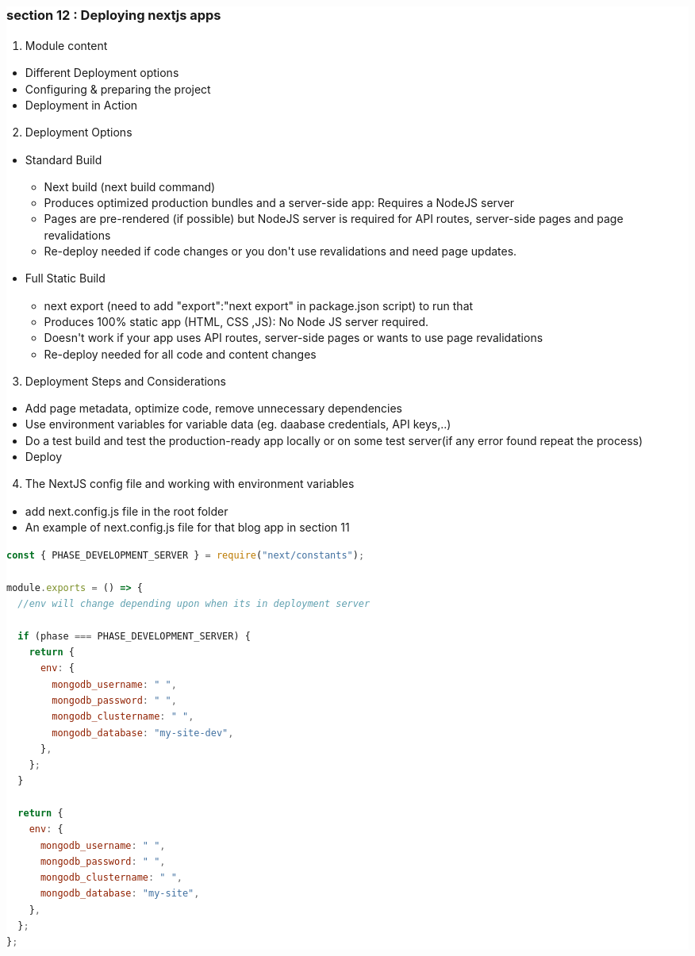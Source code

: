 ### section 12 : Deploying nextjs apps

1. Module content

- Different Deployment options
- Configuring & preparing the project
- Deployment in Action

2. Deployment Options

- Standard Build

  - Next build (next build command)
  - Produces optimized production bundles and a server-side app: Requires a NodeJS server
  - Pages are pre-rendered (if possible) but NodeJS server is required for API routes, server-side pages and page revalidations
  - Re-deploy needed if code changes or you don't use revalidations and need page updates.

- Full Static Build
  - next export (need to add "export":"next export" in package.json script) to run that
  - Produces 100% static app (HTML, CSS ,JS): No Node JS server required.
  - Doesn't work if your app uses API routes, server-side pages or wants to use page revalidations
  - Re-deploy needed for all code and content changes

3. Deployment Steps and Considerations

- Add page metadata, optimize code, remove unnecessary dependencies
- Use environment variables for variable data (eg. daabase credentials, API keys,..)
- Do a test build and test the production-ready app locally or on some test server(if any error found repeat the process)
- Deploy

4. The NextJS config file and working with environment variables

- add next.config.js file in the root folder
- An example of next.config.js file for that blog app in section 11

```js
const { PHASE_DEVELOPMENT_SERVER } = require("next/constants");

module.exports = () => {
  //env will change depending upon when its in deployment server

  if (phase === PHASE_DEVELOPMENT_SERVER) {
    return {
      env: {
        mongodb_username: " ",
        mongodb_password: " ",
        mongodb_clustername: " ",
        mongodb_database: "my-site-dev",
      },
    };
  }

  return {
    env: {
      mongodb_username: " ",
      mongodb_password: " ",
      mongodb_clustername: " ",
      mongodb_database: "my-site",
    },
  };
};
```

